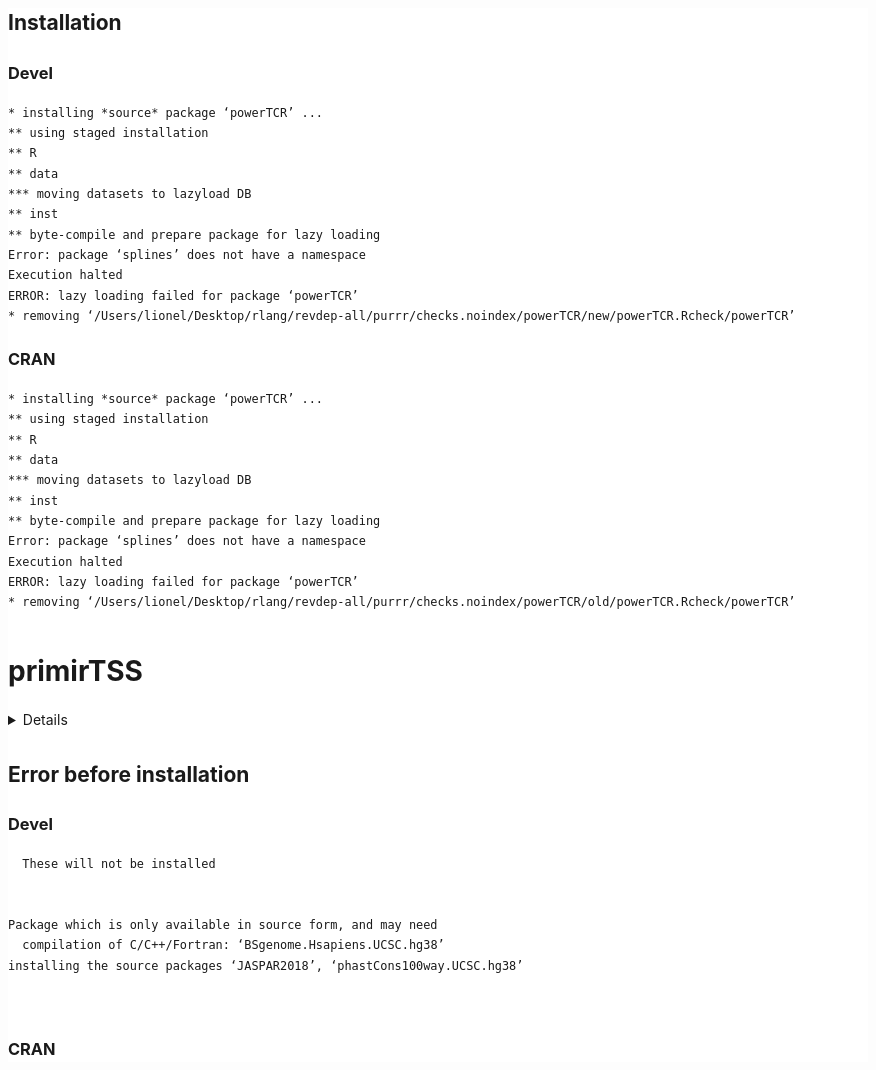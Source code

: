 ## Installation

### Devel

```
* installing *source* package ‘powerTCR’ ...
** using staged installation
** R
** data
*** moving datasets to lazyload DB
** inst
** byte-compile and prepare package for lazy loading
Error: package ‘splines’ does not have a namespace
Execution halted
ERROR: lazy loading failed for package ‘powerTCR’
* removing ‘/Users/lionel/Desktop/rlang/revdep-all/purrr/checks.noindex/powerTCR/new/powerTCR.Rcheck/powerTCR’

```
### CRAN

```
* installing *source* package ‘powerTCR’ ...
** using staged installation
** R
** data
*** moving datasets to lazyload DB
** inst
** byte-compile and prepare package for lazy loading
Error: package ‘splines’ does not have a namespace
Execution halted
ERROR: lazy loading failed for package ‘powerTCR’
* removing ‘/Users/lionel/Desktop/rlang/revdep-all/purrr/checks.noindex/powerTCR/old/powerTCR.Rcheck/powerTCR’

```
# primirTSS

<details></details>

## Error before installation

### Devel

```
  These will not be installed


Package which is only available in source form, and may need
  compilation of C/C++/Fortran: ‘BSgenome.Hsapiens.UCSC.hg38’
installing the source packages ‘JASPAR2018’, ‘phastCons100way.UCSC.hg38’



```
### CRAN
